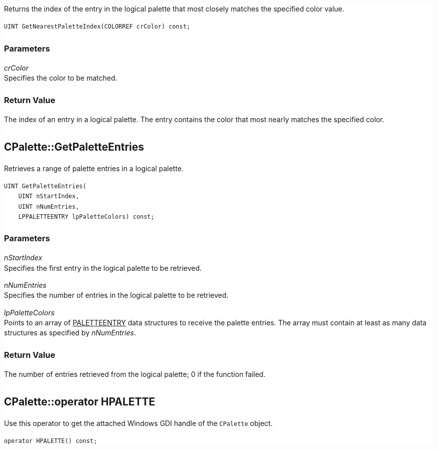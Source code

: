 Returns the index of the entry in the logical palette that most closely matches the specified color value.

```
UINT GetNearestPaletteIndex(COLORREF crColor) const;
```

### Parameters

*crColor*<br/>
Specifies the color to be matched.

### Return Value

The index of an entry in a logical palette. The entry contains the color that most nearly matches the specified color.

##  <a name="getpaletteentries"></a>  CPalette::GetPaletteEntries

Retrieves a range of palette entries in a logical palette.

```
UINT GetPaletteEntries(
    UINT nStartIndex,
    UINT nNumEntries,
    LPPALETTEENTRY lpPaletteColors) const;
```

### Parameters

*nStartIndex*<br/>
Specifies the first entry in the logical palette to be retrieved.

*nNumEntries*<br/>
Specifies the number of entries in the logical palette to be retrieved.

*lpPaletteColors*<br/>
Points to an array of [PALETTEENTRY](/previous-versions/dd162769\(v=vs.85\)) data structures to receive the palette entries. The array must contain at least as many data structures as specified by *nNumEntries*.

### Return Value

The number of entries retrieved from the logical palette; 0 if the function failed.

##  <a name="operator_hpalette"></a>  CPalette::operator HPALETTE

Use this operator to get the attached Windows GDI handle of the `CPalette` object.

```
operator HPALETTE() const;
```
